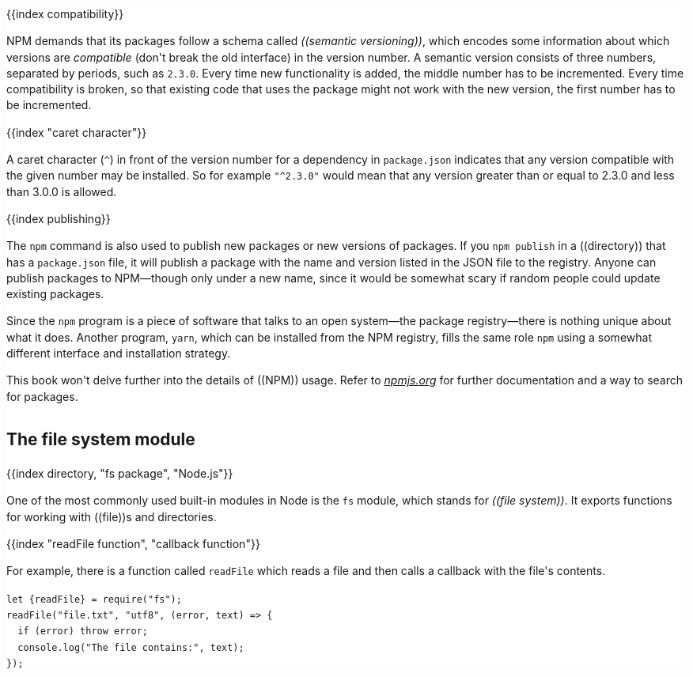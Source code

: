 {{index compatibility}}

NPM demands that its packages follow a schema called _((semantic
versioning))_, which encodes some information about which versions are
_compatible_ (don't break the old interface) in the version number. A
semantic version consists of three numbers, separated by periods, such
as `2.3.0`. Every time new functionality is added, the middle number
has to be incremented. Every time compatibility is broken, so that
existing code that uses the package might not work with the new
version, the first number has to be incremented.

{{index "caret character"}}

A caret character (`^`) in front of the version number for a
dependency in `package.json` indicates that any version compatible
with the given number may be installed. So for example `"^2.3.0"`
would mean that any version greater than or equal to 2.3.0 and less
than 3.0.0 is allowed.

{{index publishing}}

The `npm` command is also used to publish new packages or new versions
of packages. If you `npm publish` in a ((directory)) that has a
`package.json` file, it will publish a package with the name and
version listed in the JSON file to the registry. Anyone can publish
packages to NPM—though only under a new name, since it would be
somewhat scary if random people could update existing packages.

Since the `npm` program is a piece of software that talks to an open
system—the package registry—there is nothing unique about what it
does. Another program, `yarn`, which can be installed from the NPM
registry, fills the same role `npm` using a somewhat different
interface and installation strategy.

This book won't delve further into the details of ((NPM)) usage. Refer
to [_npmjs.org_](https://npmjs.org) for further documentation and a
way to search for packages.

## The file system module

{{index directory, "fs package", "Node.js"}}

One of the most commonly used built-in modules in Node is the `fs`
module, which stands for _((file system))_. It exports functions for
working with ((file))s and directories.

{{index "readFile function", "callback function"}}

For example, there is a function called `readFile` which reads a file
and then calls a callback with the file's contents.

```
let {readFile} = require("fs");
readFile("file.txt", "utf8", (error, text) => {
  if (error) throw error;
  console.log("The file contains:", text);
});
```
